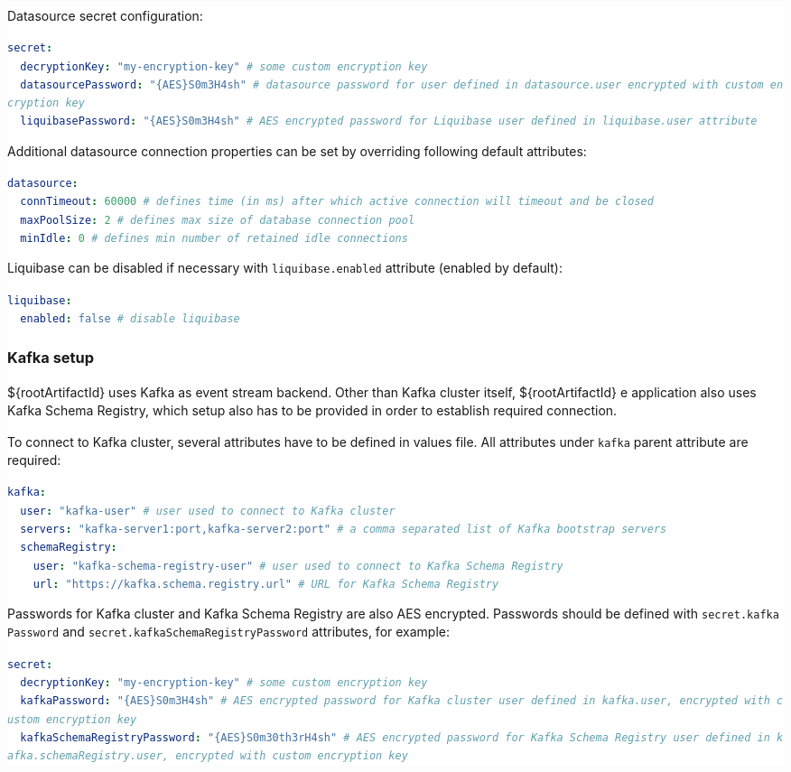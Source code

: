 Datasource secret configuration:

```yaml
secret:
  decryptionKey: "my-encryption-key" # some custom encryption key
  datasourcePassword: "{AES}S0m3H4sh" # datasource password for user defined in datasource.user encrypted with custom encryption key
  liquibasePassword: "{AES}S0m3H4sh" # AES encrypted password for Liquibase user defined in liquibase.user attribute
```

Additional datasource connection properties can be set by overriding following default attributes:

```yaml
datasource:
  connTimeout: 60000 # defines time (in ms) after which active connection will timeout and be closed
  maxPoolSize: 2 # defines max size of database connection pool
  minIdle: 0 # defines min number of retained idle connections
```

Liquibase can be disabled if necessary with `liquibase.enabled` attribute (enabled by default):

```yaml
liquibase:
  enabled: false # disable liquibase
```

### Kafka setup

${rootArtifactId} uses Kafka as event stream backend.
Other than Kafka cluster itself,  ${rootArtifactId} e application also uses Kafka Schema Registry,
which setup also has to be provided in order to establish required connection.

To connect to Kafka cluster, several attributes have to be defined in values file.
All attributes under `kafka` parent attribute are required:

```yaml
kafka:
  user: "kafka-user" # user used to connect to Kafka cluster
  servers: "kafka-server1:port,kafka-server2:port" # a comma separated list of Kafka bootstrap servers
  schemaRegistry:
    user: "kafka-schema-registry-user" # user used to connect to Kafka Schema Registry
    url: "https://kafka.schema.registry.url" # URL for Kafka Schema Registry
```

Passwords for Kafka cluster and Kafka Schema Registry are also AES encrypted.
Passwords should be defined with `secret.kafkaPassword` and `secret.kafkaSchemaRegistryPassword`
attributes, for example:

```yaml
secret:
  decryptionKey: "my-encryption-key" # some custom encryption key
  kafkaPassword: "{AES}S0m3H4sh" # AES encrypted password for Kafka cluster user defined in kafka.user, encrypted with custom encryption key
  kafkaSchemaRegistryPassword: "{AES}S0m30th3rH4sh" # AES encrypted password for Kafka Schema Registry user defined in kafka.schemaRegistry.user, encrypted with custom encryption key
```
